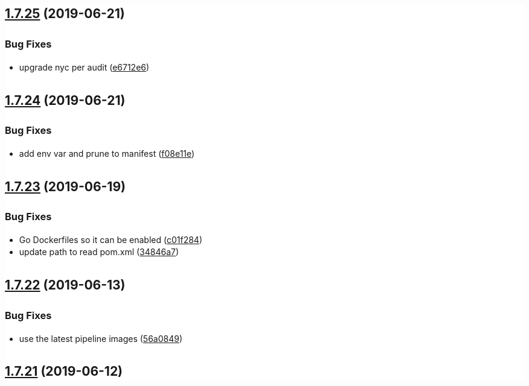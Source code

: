 

<a name="1.7.25"></a>
## [1.7.25](https://github.com/ibm-developer/generator-ibm-cloud-enablement/compare/v1.7.24...v1.7.25) (2019-06-21)


### Bug Fixes

* upgrade nyc per audit ([e6712e6](https://github.com/ibm-developer/generator-ibm-cloud-enablement/commit/e6712e6))



<a name="1.7.24"></a>
## [1.7.24](https://github.com/ibm-developer/generator-ibm-cloud-enablement/compare/v1.7.23...v1.7.24) (2019-06-21)


### Bug Fixes

* add env var and prune to manifest ([f08e11e](https://github.com/ibm-developer/generator-ibm-cloud-enablement/commit/f08e11e))



<a name="1.7.23"></a>
## [1.7.23](https://github.com/ibm-developer/generator-ibm-cloud-enablement/compare/v1.7.22...v1.7.23) (2019-06-19)


### Bug Fixes

* Go Dockerfiles so it can be enabled ([c01f284](https://github.com/ibm-developer/generator-ibm-cloud-enablement/commit/c01f284))
* update path to read pom.xml ([34846a7](https://github.com/ibm-developer/generator-ibm-cloud-enablement/commit/34846a7))



<a name="1.7.22"></a>
## [1.7.22](https://github.com/ibm-developer/generator-ibm-cloud-enablement/compare/v1.7.21...v1.7.22) (2019-06-13)


### Bug Fixes

* use the latest pipeline images ([56a0849](https://github.com/ibm-developer/generator-ibm-cloud-enablement/commit/56a0849))



<a name="1.7.21"></a>
## [1.7.21](https://github.com/ibm-developer/generator-ibm-cloud-enablement/compare/v1.7.20...v1.7.21) (2019-06-12)
